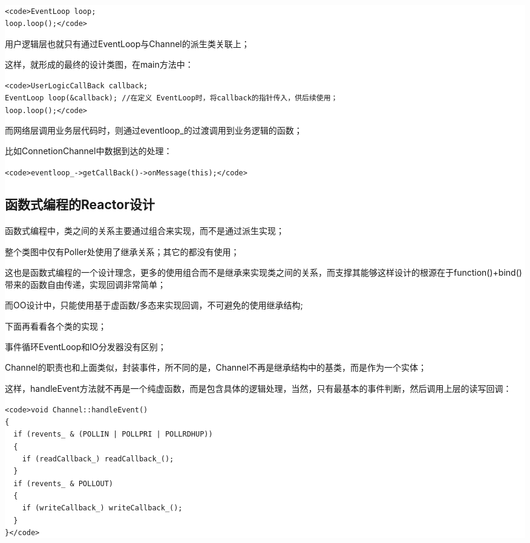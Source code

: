     
    <code>EventLoop loop; 
    loop.loop();</code>





用户逻辑层也就只有通过EventLoop与Channel的派生类关联上；
    
这样，就形成的最终的设计类图，在main方法中：




    
    <code>UserLogicCallBack callback;
    EventLoop loop(&callback); //在定义 EventLoop时，将callback的指针传入，供后续使用；
    loop.loop();</code>





而网络层调用业务层代码时，则通过eventloop_的过渡调用到业务逻辑的函数；
    
比如ConnetionChannel中数据到达的处理：




    
    <code>eventloop_->getCallBack()->onMessage(this);</code>





## 函数式编程的Reactor设计





函数式编程中，类之间的关系主要通过组合来实现，而不是通过派生实现；
    
整个类图中仅有Poller处使用了继承关系；其它的都没有使用；

    
这也是函数式编程的一个设计理念，更多的使用组合而不是继承来实现类之间的关系，而支撑其能够这样设计的根源在于function()+bind()带来的函数自由传递，实现回调非常简单；

    
而OO设计中，只能使用基于虚函数/多态来实现回调，不可避免的使用继承结构;





下面再看看各个类的实现；
    
事件循环EventLoop和IO分发器没有区别；

    
Channel的职责也和上面类似，封装事件，所不同的是，Channel不再是继承结构中的基类，而是作为一个实体；

    
这样，handleEvent方法就不再是一个纯虚函数，而是包含具体的逻辑处理，当然，只有最基本的事件判断，然后调用上层的读写回调：




    
    <code>void Channel::handleEvent()
    {
      if (revents_ & (POLLIN | POLLPRI | POLLRDHUP))
      {
        if (readCallback_) readCallback_();
      }
      if (revents_ & POLLOUT)
      {
        if (writeCallback_) writeCallback_();
      }
    }</code>
